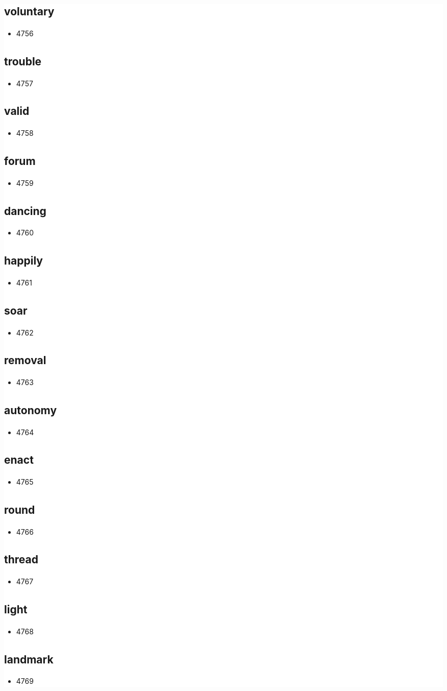 ## voluntary
* 4756

## trouble
* 4757

## valid
* 4758

## forum
* 4759

## dancing
* 4760

## happily
* 4761

## soar
* 4762

## removal
* 4763

## autonomy
* 4764

## enact
* 4765

## round
* 4766

## thread
* 4767

## light
* 4768

## landmark
* 4769

